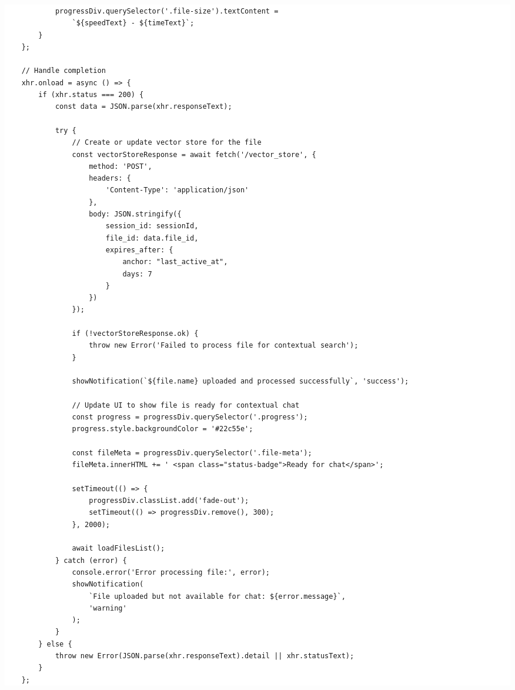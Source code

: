                 progressDiv.querySelector('.file-size').textContent =
                    `${speedText} - ${timeText}`;
            }
        };

        // Handle completion
        xhr.onload = async () => {
            if (xhr.status === 200) {
                const data = JSON.parse(xhr.responseText);
                
                try {
                    // Create or update vector store for the file
                    const vectorStoreResponse = await fetch('/vector_store', {
                        method: 'POST',
                        headers: {
                            'Content-Type': 'application/json'
                        },
                        body: JSON.stringify({
                            session_id: sessionId,
                            file_id: data.file_id,
                            expires_after: {
                                anchor: "last_active_at",
                                days: 7
                            }
                        })
                    });

                    if (!vectorStoreResponse.ok) {
                        throw new Error('Failed to process file for contextual search');
                    }

                    showNotification(`${file.name} uploaded and processed successfully`, 'success');
                    
                    // Update UI to show file is ready for contextual chat
                    const progress = progressDiv.querySelector('.progress');
                    progress.style.backgroundColor = '#22c55e';
                    
                    const fileMeta = progressDiv.querySelector('.file-meta');
                    fileMeta.innerHTML += ' <span class="status-badge">Ready for chat</span>';
                    
                    setTimeout(() => {
                        progressDiv.classList.add('fade-out');
                        setTimeout(() => progressDiv.remove(), 300);
                    }, 2000);

                    await loadFilesList();
                } catch (error) {
                    console.error('Error processing file:', error);
                    showNotification(
                        `File uploaded but not available for chat: ${error.message}`,
                        'warning'
                    );
                }
            } else {
                throw new Error(JSON.parse(xhr.responseText).detail || xhr.statusText);
            }
        };

